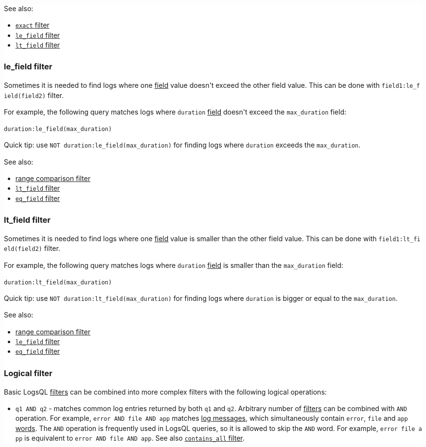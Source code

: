 See also:

- [`exact` filter](#exact-filter)
- [`le_field` filter](#le_field-filter)
- [`lt_field` filter](#lt_field-filter)

### le_field filter

Sometimes it is needed to find logs where one [field](https://docs.victoriametrics.com/victorialogs/keyconcepts/#data-model) value doesn't exceed the other field value.
This can be done with `field1:le_field(field2)` filter.

For example, the following query matches logs where `duration` [field](https://docs.victoriametrics.com/victorialogs/keyconcepts/#data-model) doesn't exceed the `max_duration` field:

```logsql
duration:le_field(max_duration)
```

Quick tip: use `NOT duration:le_field(max_duration)` for finding logs where `duration` exceeds the `max_duration`.

See also:

- [range comparison filter](#range-comparison-filter)
- [`lt_field` filter](#lt_field-filter)
- [`eq_field` filter](#eq_field-filter)

### lt_field filter

Sometimes it is needed to find logs where one [field](https://docs.victoriametrics.com/victorialogs/keyconcepts/#data-model) value is smaller than the other field value.
This can be done with `field1:lt_field(field2)` filter.

For example, the following query matches logs where `duration` [field](https://docs.victoriametrics.com/victorialogs/keyconcepts/#data-model) is smaller than the `max_duration` field:

```logsql
duration:lt_field(max_duration)
```

Quick tip: use `NOT duration:lt_field(max_duration)` for finding logs where `duration` is bigger or equal to the `max_duration`.

See also:

- [range comparison filter](#range-comparison-filter)
- [`le_field` filter](#le_field-filter)
- [`eq_field` filter](#eq_field-filter)

### Logical filter

Basic LogsQL [filters](#filters) can be combined into more complex filters with the following logical operations:

- `q1 AND q2` - matches common log entries returned by both `q1` and `q2`. Arbitrary number of [filters](#filters) can be combined with `AND` operation.
  For example, `error AND file AND app` matches [log messages](https://docs.victoriametrics.com/victorialogs/keyconcepts/#message-field),
  which simultaneously contain `error`, `file` and `app` [words](#word).
  The `AND` operation is frequently used in LogsQL queries, so it is allowed to skip the `AND` word.
  For example, `error file app` is equivalent to `error AND file AND app`. See also [`contains_all` filter](#contains_all-filter).
